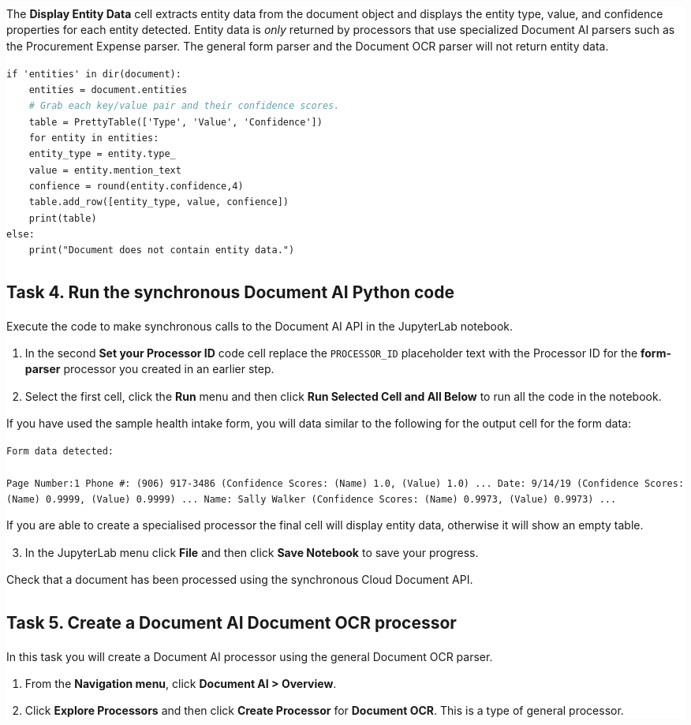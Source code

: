The **Display Entity Data** cell extracts entity data from the document object and displays the entity type, value, and confidence properties for each entity detected. Entity data is *only* returned by processors that use specialized Document AI parsers such as the Procurement Expense parser. The general form parser and the Document OCR parser will not return entity data.

```apache
if 'entities' in dir(document):
    entities = document.entities
    # Grab each key/value pair and their confidence scores.
    table = PrettyTable(['Type', 'Value', 'Confidence'])
    for entity in entities:
    entity_type = entity.type_
    value = entity.mention_text
    confience = round(entity.confidence,4)
    table.add_row([entity_type, value, confience])
    print(table)
else:
    print("Document does not contain entity data.")
```

## Task 4. Run the synchronous Document AI Python code

Execute the code to make synchronous calls to the Document AI API in the JupyterLab notebook.

1. In the second **Set your Processor ID** code cell replace the `PROCESSOR_ID` placeholder text with the Processor ID for the **form-parser** processor you created in an earlier step.
    
2. Select the first cell, click the **Run** menu and then click **Run Selected Cell and All Below** to run all the code in the notebook.
    

If you have used the sample health intake form, you will data similar to the following for the output cell for the form data:

```apache
Form data detected:

Page Number:1 Phone #: (906) 917-3486 (Confidence Scores: (Name) 1.0, (Value) 1.0) ... Date: 9/14/19 (Confidence Scores: (Name) 0.9999, (Value) 0.9999) ... Name: Sally Walker (Confidence Scores: (Name) 0.9973, (Value) 0.9973) ... 
```

If you are able to create a specialised processor the final cell will display entity data, otherwise it will show an empty table.

3. In the JupyterLab menu click **File** and then click **Save Notebook** to save your progress.
    

Check that a document has been processed using the synchronous Cloud Document API.

## Task 5. Create a Document AI Document OCR processor

In this task you will create a Document AI processor using the general Document OCR parser.

1. From the **Navigation menu**, click **Document AI &gt; Overview**.
    
2. Click **Explore Processors** and then click **Create Processor** for **Document OCR**. This is a type of general processor.
    